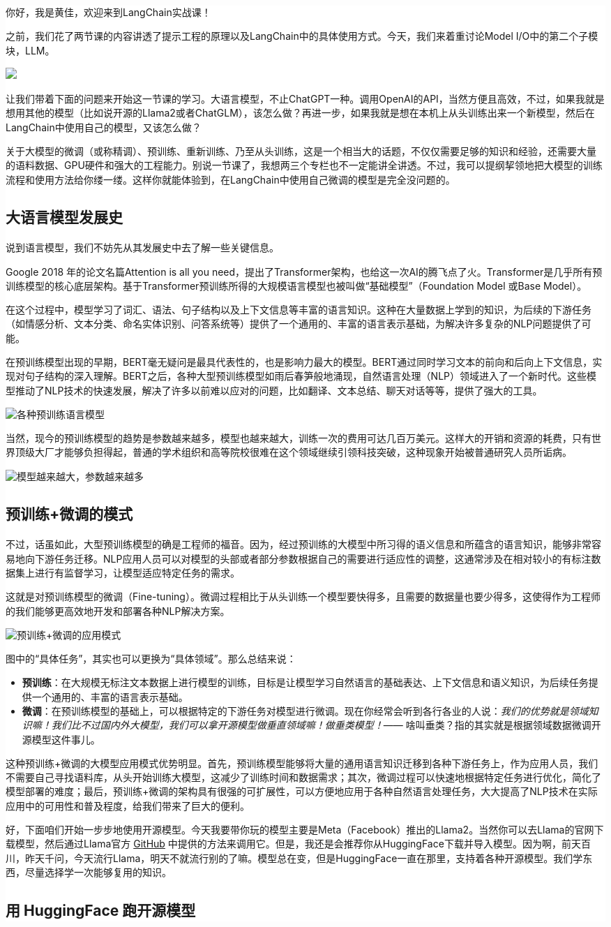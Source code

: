 你好，我是黄佳，欢迎来到LangChain实战课！

之前，我们花了两节课的内容讲透了提示工程的原理以及LangChain中的具体使用方式。今天，我们来着重讨论Model I/O中的第二个子模块，LLM。

![](https://static001.geekbang.org/resource/image/cd/81/cd7e1506af5b6a8e382c2c9eab4d7481.jpg?wh=4000x1536)

让我们带着下面的问题来开始这一节课的学习。大语言模型，不止ChatGPT一种。调用OpenAI的API，当然方便且高效，不过，如果我就是想用其他的模型（比如说开源的Llama2或者ChatGLM），该怎么做？再进一步，如果我就是想在本机上从头训练出来一个新模型，然后在LangChain中使用自己的模型，又该怎么做？

关于大模型的微调（或称精调）、预训练、重新训练、乃至从头训练，这是一个相当大的话题，不仅仅需要足够的知识和经验，还需要大量的语料数据、GPU硬件和强大的工程能力。别说一节课了，我想两三个专栏也不一定能讲全讲透。不过，我可以提纲挈领地把大模型的训练流程和使用方法给你缕一缕。这样你就能体验到，在LangChain中使用自己微调的模型是完全没问题的。

## 大语言模型发展史

说到语言模型，我们不妨先从其发展史中去了解一些关键信息。

Google 2018 年的论文名篇Attention is all you need，提出了Transformer架构，也给这一次AI的腾飞点了火。Transformer是几乎所有预训练模型的核心底层架构。基于Transformer预训练所得的大规模语言模型也被叫做“基础模型”（Foundation Model 或Base Model）。

在这个过程中，模型学习了词汇、语法、句子结构以及上下文信息等丰富的语言知识。这种在大量数据上学到的知识，为后续的下游任务（如情感分析、文本分类、命名实体识别、问答系统等）提供了一个通用的、丰富的语言表示基础，为解决许多复杂的NLP问题提供了可能。

在预训练模型出现的早期，BERT毫无疑问是最具代表性的，也是影响力最大的模型。BERT通过同时学习文本的前向和后向上下文信息，实现对句子结构的深入理解。BERT之后，各种大型预训练模型如雨后春笋般地涌现，自然语言处理（NLP）领域进入了一个新时代。这些模型推动了NLP技术的快速发展，解决了许多以前难以应对的问题，比如翻译、文本总结、聊天对话等等，提供了强大的工具。

![](https://static001.geekbang.org/resource/image/7f/a6/7f1108deceaa4b5281ed431598f1b0a6.jpg?wh=10666x4300 "各种预训练语言模型")

当然，现今的预训练模型的趋势是参数越来越多，模型也越来越大，训练一次的费用可达几百万美元。这样大的开销和资源的耗费，只有世界顶级大厂才能够负担得起，普通的学术组织和高等院校很难在这个领域继续引领科技突破，这种现象开始被普通研究人员所诟病。

![](https://static001.geekbang.org/resource/image/95/ef/95828d4e2234e7130bb2d500455092ef.jpg?wh=10666x6000 "模型越来越大，参数越来越多")

## 预训练+微调的模式

不过，话虽如此，大型预训练模型的确是工程师的福音。因为，经过预训练的大模型中所习得的语义信息和所蕴含的语言知识，能够非常容易地向下游任务迁移。NLP应用人员可以对模型的头部或者部分参数根据自己的需要进行适应性的调整，这通常涉及在相对较小的有标注数据集上进行有监督学习，让模型适应特定任务的需求。

这就是对预训练模型的微调（Fine-tuning）。微调过程相比于从头训练一个模型要快得多，且需要的数据量也要少得多，这使得作为工程师的我们能够更高效地开发和部署各种NLP解决方案。

![](https://static001.geekbang.org/resource/image/75/af/75edd66d67ec8a20326b69514c9d9daf.jpg?wh=10666x5061 "预训练+微调的应用模式")

图中的“具体任务”，其实也可以更换为“具体领域”。那么总结来说：

- **预训练**：在大规模无标注文本数据上进行模型的训练，目标是让模型学习自然语言的基础表达、上下文信息和语义知识，为后续任务提供一个通用的、丰富的语言表示基础。
- **微调**：在预训练模型的基础上，可以根据特定的下游任务对模型进行微调。现在你经常会听到各行各业的人说：*我们的优势就是领域知识嘛！我们比不过国内外大模型，我们可以拿开源模型做垂直领域嘛！做垂类模型！*—— 啥叫垂类？指的其实就是根据领域数据微调开源模型这件事儿。

这种预训练+微调的大模型应用模式优势明显。首先，预训练模型能够将大量的通用语言知识迁移到各种下游任务上，作为应用人员，我们不需要自己寻找语料库，从头开始训练大模型，这减少了训练时间和数据需求；其次，微调过程可以快速地根据特定任务进行优化，简化了模型部署的难度；最后，预训练+微调的架构具有很强的可扩展性，可以方便地应用于各种自然语言处理任务，大大提高了NLP技术在实际应用中的可用性和普及程度，给我们带来了巨大的便利。

好，下面咱们开始一步步地使用开源模型。今天我要带你玩的模型主要是Meta（Facebook）推出的Llama2。当然你可以去Llama的官网下载模型，然后通过Llama官方 [GitHub](https://github.com/facebookresearch/llama) 中提供的方法来调用它。但是，我还是会推荐你从HuggingFace下载并导入模型。因为啊，前天百川，昨天千问，今天流行Llama，明天不就流行别的了嘛。模型总在变，但是HuggingFace一直在那里，支持着各种开源模型。我们学东西，尽量选择学一次能够复用的知识。

## 用 HuggingFace 跑开源模型

